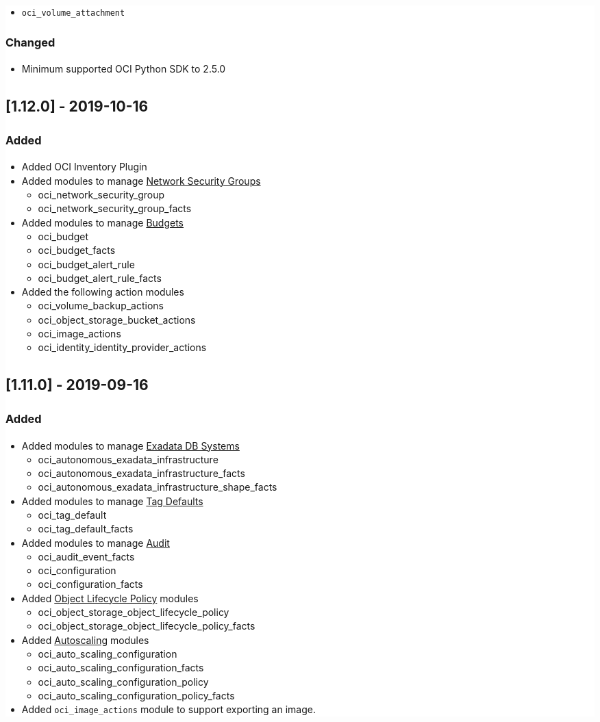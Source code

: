   - `oci_volume_attachment`

### Changed
   - Minimum supported OCI Python SDK to 2.5.0

## [1.12.0] - 2019-10-16

### Added
- Added OCI Inventory Plugin
- Added modules to manage [Network Security Groups](https://docs.cloud.oracle.com/iaas/Content/Network/Concepts/networksecuritygroups.htm)
  - oci_network_security_group
  - oci_network_security_group_facts
- Added modules to manage [Budgets](https://docs.cloud.oracle.com/iaas/Content/Billing/Concepts/budgetsoverview.htm)
  - oci_budget
  - oci_budget_facts
  - oci_budget_alert_rule
  - oci_budget_alert_rule_facts
- Added the following action modules
  - oci_volume_backup_actions
  - oci_object_storage_bucket_actions
  - oci_image_actions
  - oci_identity_identity_provider_actions

## [1.11.0] - 2019-09-16

### Added
- Added modules to manage [Exadata DB Systems](https://docs.cloud.oracle.com/iaas/Content/Database/Concepts/exaoverview.htm)
  - oci_autonomous_exadata_infrastructure
  - oci_autonomous_exadata_infrastructure_facts
  - oci_autonomous_exadata_infrastructure_shape_facts
- Added modules to manage [Tag Defaults](https://docs.cloud.oracle.com/iaas/Content/Identity/Tasks/managingtagdefaults.htm)
  - oci_tag_default
  - oci_tag_default_facts
- Added modules to manage [Audit](https://docs.cloud.oracle.com/iaas/Content/Audit/Concepts/auditoverview.htm)
  - oci_audit_event_facts
  - oci_configuration
  - oci_configuration_facts
- Added [Object Lifecycle Policy](https://docs.cloud.oracle.com/iaas/Content/Object/Tasks/usinglifecyclepolicies.htm) modules
  - oci_object_storage_object_lifecycle_policy
  - oci_object_storage_object_lifecycle_policy_facts
- Added [Autoscaling](https://docs.cloud.oracle.com/iaas/Content/Compute/Tasks/autoscalinginstancepools.htm) modules
  - oci_auto_scaling_configuration
  - oci_auto_scaling_configuration_facts
  - oci_auto_scaling_configuration_policy
  - oci_auto_scaling_configuration_policy_facts
- Added `oci_image_actions` module to support exporting an image.
